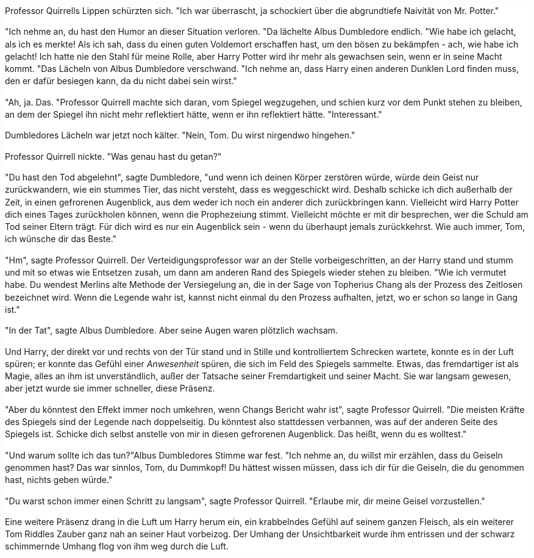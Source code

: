 Professor Quirrells Lippen schürzten sich. "Ich war überrascht, ja schockiert über die abgrundtiefe Naivität von Mr. Potter."

"Ich nehme an, du hast den Humor an dieser Situation verloren. "Da lächelte Albus Dumbledore endlich. "Wie habe ich gelacht, als ich es merkte! Als ich sah, dass du einen guten Voldemort erschaffen hast, um den bösen zu bekämpfen - ach, wie habe ich gelacht! Ich hatte nie den Stahl für meine Rolle, aber Harry Potter wird ihr mehr als gewachsen sein, wenn er in seine Macht kommt. "Das Lächeln von Albus Dumbledore verschwand. "Ich nehme an, dass Harry einen anderen Dunklen Lord finden muss, den er dafür besiegen kann, da du nicht dabei sein wirst."

"Ah, ja. Das. "Professor Quirrell machte sich daran, vom Spiegel wegzugehen, und schien kurz vor dem Punkt stehen zu bleiben, an dem der Spiegel ihn nicht mehr reflektiert hätte, wenn er ihn reflektiert hätte. "Interessant."

Dumbledores Lächeln war jetzt noch kälter. "Nein, Tom. Du wirst nirgendwo hingehen."

Professor Quirrell nickte. "Was genau hast du getan?"

"Du hast den Tod abgelehnt", sagte Dumbledore, "und wenn ich deinen Körper zerstören würde, würde dein Geist nur zurückwandern, wie ein stummes Tier, das nicht versteht, dass es weggeschickt wird. Deshalb schicke ich dich außerhalb der Zeit, in einen gefrorenen Augenblick, aus dem weder ich noch ein anderer dich zurückbringen kann. Vielleicht wird Harry Potter dich eines Tages zurückholen können, wenn die Prophezeiung stimmt. Vielleicht möchte er mit dir besprechen, wer die Schuld am Tod seiner Eltern trägt. Für dich wird es nur ein Augenblick sein - wenn du überhaupt jemals zurückkehrst. Wie auch immer, Tom, ich wünsche dir das Beste."

"Hm", sagte Professor Quirrell. Der Verteidigungsprofessor war an der Stelle vorbeigeschritten, an der Harry stand und stumm und mit so etwas wie Entsetzen zusah, um dann am anderen Rand des Spiegels wieder stehen zu bleiben. "Wie ich vermutet habe. Du wendest Merlins alte Methode der Versiegelung an, die in der Sage von Topherius Chang als der Prozess des Zeitlosen bezeichnet wird. Wenn die Legende wahr ist, kannst nicht einmal du den Prozess aufhalten, jetzt, wo er schon so lange in Gang ist."

"In der Tat", sagte Albus Dumbledore. Aber seine Augen waren plötzlich wachsam.

Und Harry, der direkt vor und rechts von der Tür stand und in Stille und kontrolliertem Schrecken wartete, konnte es in der Luft spüren; er konnte das Gefühl einer _Anwesenheit_ spüren, die sich im Feld des Spiegels sammelte. Etwas, das fremdartiger ist als Magie, alles an ihm ist unverständlich, außer der Tatsache seiner Fremdartigkeit und seiner Macht. Sie war langsam gewesen, aber jetzt wurde sie immer schneller, diese Präsenz.

"Aber du könntest den Effekt immer noch umkehren, wenn Changs Bericht wahr ist", sagte Professor Quirrell. "Die meisten Kräfte des Spiegels sind der Legende nach doppelseitig. Du könntest also stattdessen verbannen, was auf der anderen Seite des Spiegels ist. Schicke dich selbst anstelle von mir in diesen gefrorenen Augenblick. Das heißt, wenn du es wolltest."

"Und warum sollte ich das tun?"Albus Dumbledores Stimme war fest. "Ich nehme an, du willst mir erzählen, dass du Geiseln genommen hast? Das war sinnlos, Tom, du Dummkopf! Du hättest wissen müssen, dass ich dir für die Geiseln, die du genommen hast, nichts geben würde."

"Du warst schon immer einen Schritt zu langsam", sagte Professor Quirrell. "Erlaube mir, dir meine Geisel vorzustellen."

Eine weitere Präsenz drang in die Luft um Harry herum ein, ein krabbelndes Gefühl auf seinem ganzen Fleisch, als ein weiterer Tom Riddles Zauber ganz nah an seiner Haut vorbeizog. Der Umhang der Unsichtbarkeit wurde ihm entrissen und der schwarz schimmernde Umhang flog von ihm weg durch die Luft.
